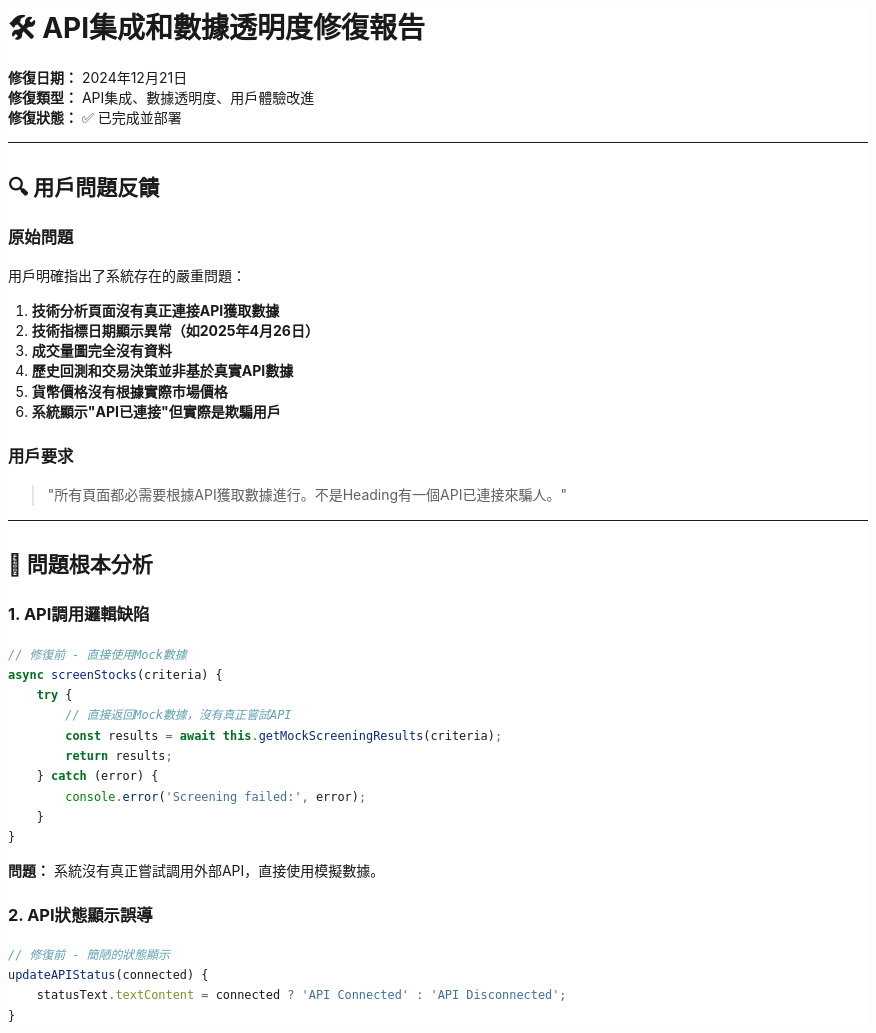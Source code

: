# 🛠️ API集成和數據透明度修復報告

**修復日期：** 2024年12月21日  
**修復類型：** API集成、數據透明度、用戶體驗改進  
**修復狀態：** ✅ 已完成並部署  

---

## 🔍 **用戶問題反饋**

### **原始問題**
用戶明確指出了系統存在的嚴重問題：

1. **技術分析頁面沒有真正連接API獲取數據**
2. **技術指標日期顯示異常（如2025年4月26日）**
3. **成交量圖完全沒有資料**
4. **歷史回測和交易決策並非基於真實API數據**
5. **貨幣價格沒有根據實際市場價格**
6. **系統顯示"API已連接"但實際是欺騙用戶**

### **用戶要求**
> "所有頁面都必需要根據API獲取數據進行。不是Heading有一個API已連接來騙人。"

---

## 🎯 **問題根本分析**

### **1. API調用邏輯缺陷**
```javascript
// 修復前 - 直接使用Mock數據
async screenStocks(criteria) {
    try {
        // 直接返回Mock數據，沒有真正嘗試API
        const results = await this.getMockScreeningResults(criteria);
        return results;
    } catch (error) {
        console.error('Screening failed:', error);
    }
}
```

**問題：** 系統沒有真正嘗試調用外部API，直接使用模擬數據。

### **2. API狀態顯示誤導**
```javascript
// 修復前 - 簡陋的狀態顯示
updateAPIStatus(connected) {
    statusText.textContent = connected ? 'API Connected' : 'API Disconnected';
}
```
